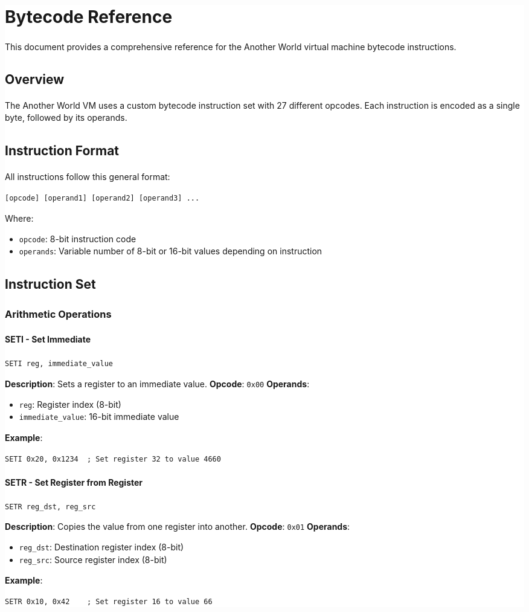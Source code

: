 # Bytecode Reference

This document provides a comprehensive reference for the Another World virtual machine bytecode instructions.

## Overview

The Another World VM uses a custom bytecode instruction set with 27 different opcodes. Each instruction is encoded as a single byte, followed by its operands.

## Instruction Format

All instructions follow this general format:
```
[opcode] [operand1] [operand2] [operand3] ...
```

Where:
- `opcode`: 8-bit instruction code
- `operands`: Variable number of 8-bit or 16-bit values depending on instruction

## Instruction Set

### Arithmetic Operations

#### SETI - Set Immediate
```assembly
SETI reg, immediate_value
```
**Description**: Sets a register to an immediate value.
**Opcode**: `0x00`
**Operands**:
- `reg`: Register index (8-bit)
- `immediate_value`: 16-bit immediate value

**Example**:
```assembly
SETI 0x20, 0x1234  ; Set register 32 to value 4660
```

#### SETR - Set Register from Register
```assembly
SETR reg_dst, reg_src
```
**Description**: Copies the value from one register into another.
**Opcode**: `0x01`
**Operands**: 
- `reg_dst`: Destination register index (8-bit)
- `reg_src`: Source register index (8-bit)

**Example**:
```assembly
SETR 0x10, 0x42    ; Set register 16 to value 66
```
